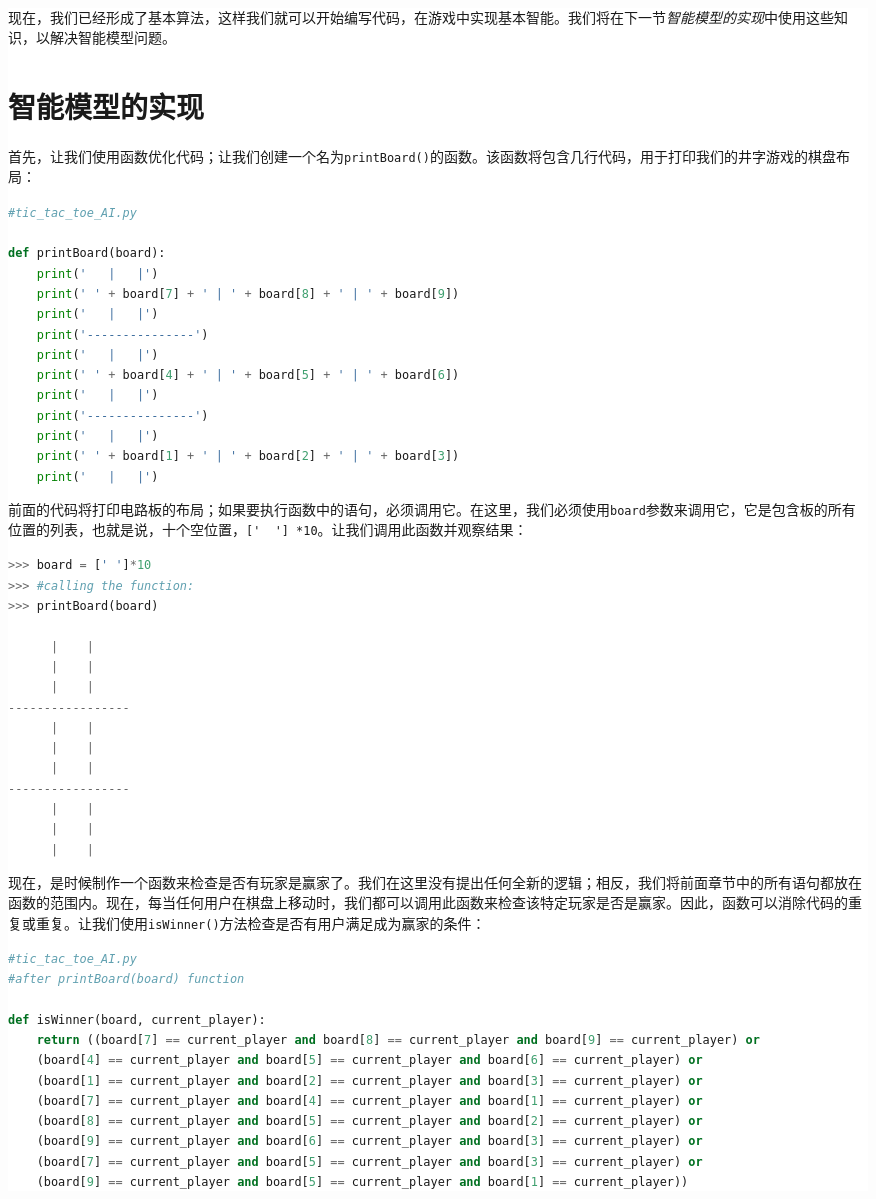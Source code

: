 现在，我们已经形成了基本算法，这样我们就可以开始编写代码，在游戏中实现基本智能。我们将在下一节*智能模型的实现*中使用这些知识，以解决智能模型问题。

# 智能模型的实现

首先，让我们使用函数优化代码；让我们创建一个名为`printBoard()`的函数。该函数将包含几行代码，用于打印我们的井字游戏的棋盘布局：

```py
#tic_tac_toe_AI.py

def printBoard(board):
    print('   |   |')
    print(' ' + board[7] + ' | ' + board[8] + ' | ' + board[9])
    print('   |   |')
    print('---------------')
    print('   |   |')
    print(' ' + board[4] + ' | ' + board[5] + ' | ' + board[6])
    print('   |   |')
    print('---------------')
    print('   |   |')
    print(' ' + board[1] + ' | ' + board[2] + ' | ' + board[3])
    print('   |   |')
```

前面的代码将打印电路板的布局；如果要执行函数中的语句，必须调用它。在这里，我们必须使用`board`参数来调用它，它是包含板的所有位置的列表，也就是说，十个空位置，`['  '] *10`。让我们调用此函数并观察结果：

```py
>>> board = [' ']*10
>>> #calling the function:
>>> printBoard(board)

      |    |
      |    |
      |    |
-----------------
      |    |
      |    |
      |    | 
-----------------
      |    |
      |    |
      |    |
```

现在，是时候制作一个函数来检查是否有玩家是赢家了。我们在这里没有提出任何全新的逻辑；相反，我们将前面章节中的所有语句都放在函数的范围内。现在，每当任何用户在棋盘上移动时，我们都可以调用此函数来检查该特定玩家是否是赢家。因此，函数可以消除代码的重复或重复。让我们使用`isWinner()`方法检查是否有用户满足成为赢家的条件：

```py
#tic_tac_toe_AI.py
#after printBoard(board) function

def isWinner(board, current_player):
    return ((board[7] == current_player and board[8] == current_player and board[9] == current_player) or
    (board[4] == current_player and board[5] == current_player and board[6] == current_player) or
    (board[1] == current_player and board[2] == current_player and board[3] == current_player) or 
    (board[7] == current_player and board[4] == current_player and board[1] == current_player) or
    (board[8] == current_player and board[5] == current_player and board[2] == current_player) or
    (board[9] == current_player and board[6] == current_player and board[3] == current_player) or
    (board[7] == current_player and board[5] == current_player and board[3] == current_player) or
    (board[9] == current_player and board[5] == current_player and board[1] == current_player))
```
